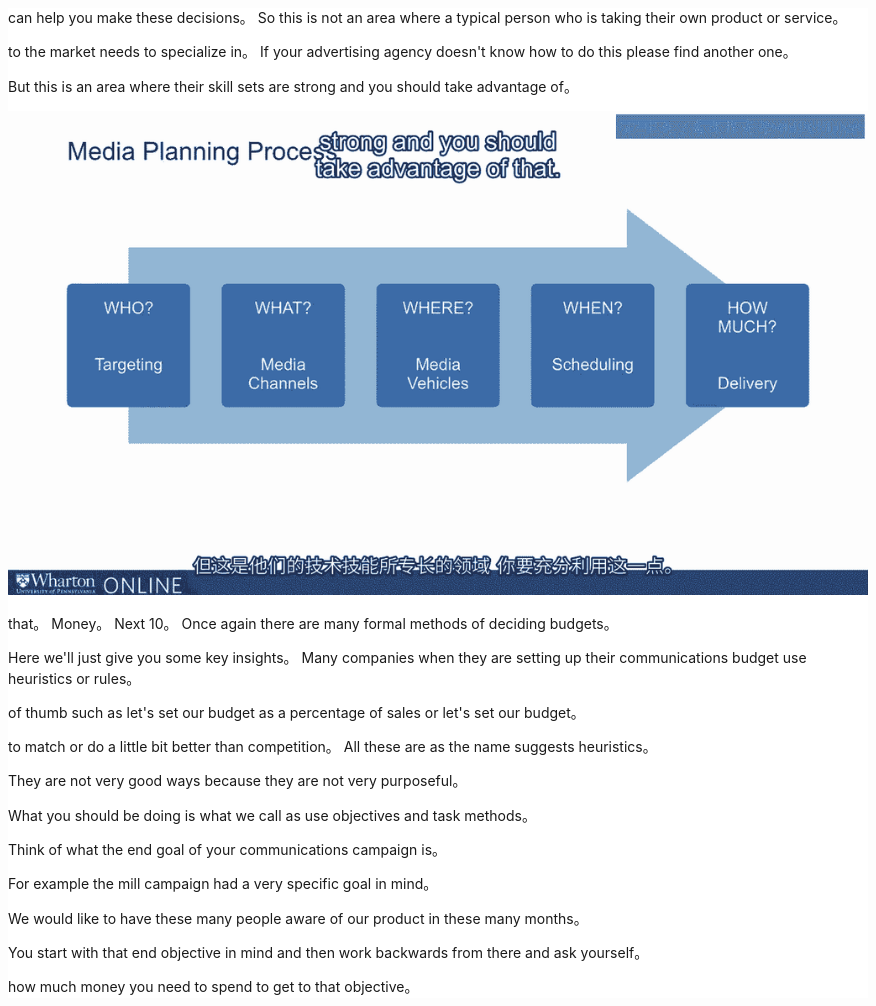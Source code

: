can help you make these decisions。 So this is not an area where a typical person who is taking their own product or service。

to the market needs to specialize in。 If your advertising agency doesn't know how to do this please find another one。

But this is an area where their skill sets are strong and you should take advantage of。

![](img/6ad3ef99076d1d52a527bef75e9d8b9f_5.png)

that。 Money。 Next 10。 Once again there are many formal methods of deciding budgets。

Here we'll just give you some key insights。 Many companies when they are setting up their communications budget use heuristics or rules。

of thumb such as let's set our budget as a percentage of sales or let's set our budget。

to match or do a little bit better than competition。 All these are as the name suggests heuristics。

They are not very good ways because they are not very purposeful。

What you should be doing is what we call as use objectives and task methods。

Think of what the end goal of your communications campaign is。

For example the mill campaign had a very specific goal in mind。

We would like to have these many people aware of our product in these many months。

You start with that end objective in mind and then work backwards from there and ask yourself。

how much money you need to spend to get to that objective。
